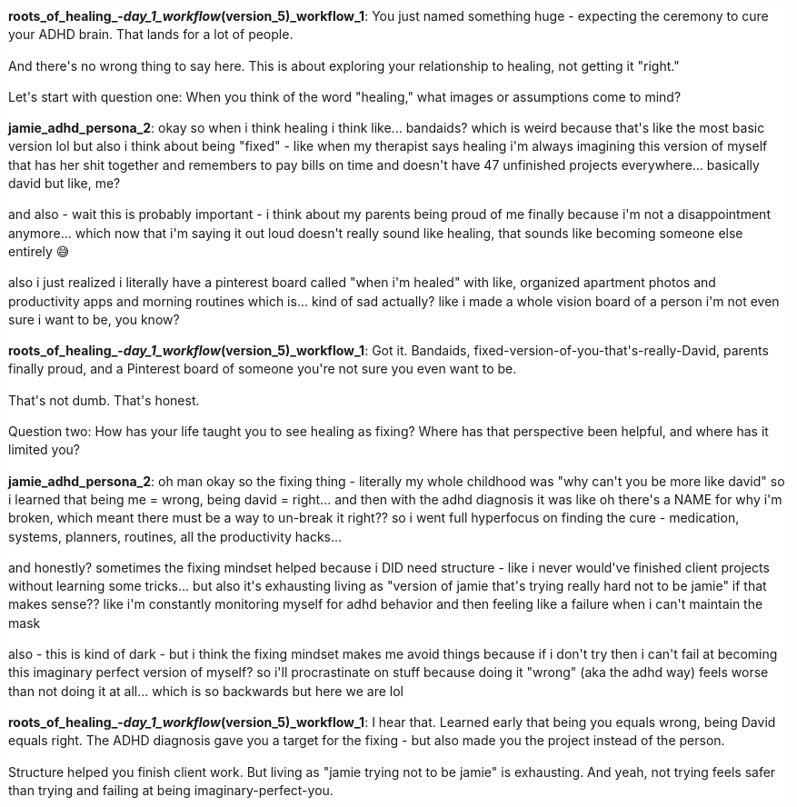 
**roots_of_healing_-_day_1_workflow_(version_5)_workflow_1**: You just named something huge - expecting the ceremony to cure your ADHD brain. That lands for a lot of people.

And there's no wrong thing to say here. This is about exploring your relationship to healing, not getting it "right."

Let's start with question one: When you think of the word "healing," what images or assumptions come to mind?


**jamie_adhd_persona_2**: okay so when i think healing i think like... bandaids? which is weird because that's like the most basic version lol but also i think about being "fixed" - like when my therapist says healing i'm always imagining this version of myself that has her shit together and remembers to pay bills on time and doesn't have 47 unfinished projects everywhere... basically david but like, me? 

and also - wait this is probably important - i think about my parents being proud of me finally because i'm not a disappointment anymore... which now that i'm saying it out loud doesn't really sound like healing, that sounds like becoming someone else entirely 😅

also i just realized i literally have a pinterest board called "when i'm healed" with like, organized apartment photos and productivity apps and morning routines which is... kind of sad actually? like i made a whole vision board of a person i'm not even sure i want to be, you know?


**roots_of_healing_-_day_1_workflow_(version_5)_workflow_1**: Got it. Bandaids, fixed-version-of-you-that's-really-David, parents finally proud, and a Pinterest board of someone you're not sure you even want to be.

That's not dumb. That's honest.

Question two: How has your life taught you to see healing as fixing? Where has that perspective been helpful, and where has it limited you?


**jamie_adhd_persona_2**: oh man okay so the fixing thing - literally my whole childhood was "why can't you be more like david" so i learned that being me = wrong, being david = right... and then with the adhd diagnosis it was like oh there's a NAME for why i'm broken, which meant there must be a way to un-break it right?? so i went full hyperfocus on finding the cure - medication, systems, planners, routines, all the productivity hacks... 

and honestly? sometimes the fixing mindset helped because i DID need structure - like i never would've finished client projects without learning some tricks... but also it's exhausting living as "version of jamie that's trying really hard not to be jamie" if that makes sense?? like i'm constantly monitoring myself for adhd behavior and then feeling like a failure when i can't maintain the mask

also - this is kind of dark - but i think the fixing mindset makes me avoid things because if i don't try then i can't fail at becoming this imaginary perfect version of myself? so i'll procrastinate on stuff because doing it "wrong" (aka the adhd way) feels worse than not doing it at all... which is so backwards but here we are lol


**roots_of_healing_-_day_1_workflow_(version_5)_workflow_1**: I hear that. Learned early that being you equals wrong, being David equals right. The ADHD diagnosis gave you a target for the fixing - but also made you the project instead of the person.

Structure helped you finish client work. But living as "jamie trying not to be jamie" is exhausting. And yeah, not trying feels safer than trying and failing at being imaginary-perfect-you.
